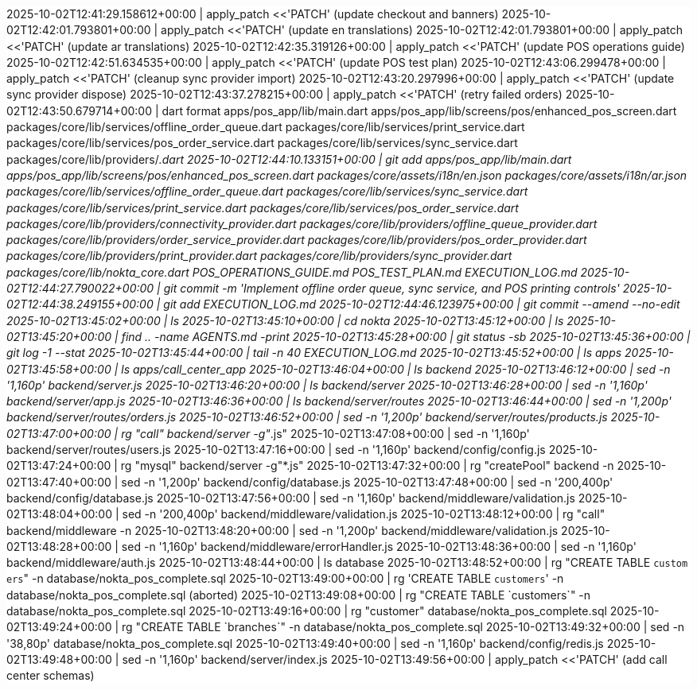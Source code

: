 2025-10-02T12:41:29.158612+00:00 | apply_patch <<'PATCH' (update checkout and banners)
2025-10-02T12:42:01.793801+00:00 | apply_patch <<'PATCH' (update en translations)
2025-10-02T12:42:01.793801+00:00 | apply_patch <<'PATCH' (update ar translations)
2025-10-02T12:42:35.319126+00:00 | apply_patch <<'PATCH' (update POS operations guide)
2025-10-02T12:42:51.634535+00:00 | apply_patch <<'PATCH' (update POS test plan)
2025-10-02T12:43:06.299478+00:00 | apply_patch <<'PATCH' (cleanup sync provider import)
2025-10-02T12:43:20.297996+00:00 | apply_patch <<'PATCH' (update sync provider dispose)
2025-10-02T12:43:37.278215+00:00 | apply_patch <<'PATCH' (retry failed orders)
2025-10-02T12:43:50.679714+00:00 | dart format apps/pos_app/lib/main.dart apps/pos_app/lib/screens/pos/enhanced_pos_screen.dart packages/core/lib/services/offline_order_queue.dart packages/core/lib/services/print_service.dart packages/core/lib/services/pos_order_service.dart packages/core/lib/services/sync_service.dart packages/core/lib/providers/*.dart
2025-10-02T12:44:10.133151+00:00 | git add apps/pos_app/lib/main.dart apps/pos_app/lib/screens/pos/enhanced_pos_screen.dart packages/core/assets/i18n/en.json packages/core/assets/i18n/ar.json packages/core/lib/services/offline_order_queue.dart packages/core/lib/services/sync_service.dart packages/core/lib/services/print_service.dart packages/core/lib/services/pos_order_service.dart packages/core/lib/providers/connectivity_provider.dart packages/core/lib/providers/offline_queue_provider.dart packages/core/lib/providers/order_service_provider.dart packages/core/lib/providers/pos_order_provider.dart packages/core/lib/providers/print_provider.dart packages/core/lib/providers/sync_provider.dart packages/core/lib/nokta_core.dart POS_OPERATIONS_GUIDE.md POS_TEST_PLAN.md EXECUTION_LOG.md
2025-10-02T12:44:27.790022+00:00 | git commit -m 'Implement offline order queue, sync service, and POS printing controls'
2025-10-02T12:44:38.249155+00:00 | git add EXECUTION_LOG.md
2025-10-02T12:44:46.123975+00:00 | git commit --amend --no-edit
2025-10-02T13:45:02+00:00 | ls
2025-10-02T13:45:10+00:00 | cd nokta
2025-10-02T13:45:12+00:00 | ls
2025-10-02T13:45:20+00:00 | find .. -name AGENTS.md -print
2025-10-02T13:45:28+00:00 | git status -sb
2025-10-02T13:45:36+00:00 | git log -1 --stat
2025-10-02T13:45:44+00:00 | tail -n 40 EXECUTION_LOG.md
2025-10-02T13:45:52+00:00 | ls apps
2025-10-02T13:45:58+00:00 | ls apps/call_center_app
2025-10-02T13:46:04+00:00 | ls backend
2025-10-02T13:46:12+00:00 | sed -n '1,160p' backend/server.js
2025-10-02T13:46:20+00:00 | ls backend/server
2025-10-02T13:46:28+00:00 | sed -n '1,160p' backend/server/app.js
2025-10-02T13:46:36+00:00 | ls backend/server/routes
2025-10-02T13:46:44+00:00 | sed -n '1,200p' backend/server/routes/orders.js
2025-10-02T13:46:52+00:00 | sed -n '1,200p' backend/server/routes/products.js
2025-10-02T13:47:00+00:00 | rg "call" backend/server -g"*.js"
2025-10-02T13:47:08+00:00 | sed -n '1,160p' backend/server/routes/users.js
2025-10-02T13:47:16+00:00 | sed -n '1,160p' backend/config/config.js
2025-10-02T13:47:24+00:00 | rg "mysql" backend/server -g"*.js"
2025-10-02T13:47:32+00:00 | rg "createPool" backend -n
2025-10-02T13:47:40+00:00 | sed -n '1,200p' backend/config/database.js
2025-10-02T13:47:48+00:00 | sed -n '200,400p' backend/config/database.js
2025-10-02T13:47:56+00:00 | sed -n '1,160p' backend/middleware/validation.js
2025-10-02T13:48:04+00:00 | sed -n '200,400p' backend/middleware/validation.js
2025-10-02T13:48:12+00:00 | rg "call" backend/middleware -n
2025-10-02T13:48:20+00:00 | sed -n '1,200p' backend/middleware/validation.js
2025-10-02T13:48:28+00:00 | sed -n '1,160p' backend/middleware/errorHandler.js
2025-10-02T13:48:36+00:00 | sed -n '1,160p' backend/middleware/auth.js
2025-10-02T13:48:44+00:00 | ls database
2025-10-02T13:48:52+00:00 | rg "CREATE TABLE `customers`" -n database/nokta_pos_complete.sql
2025-10-02T13:49:00+00:00 | rg 'CREATE TABLE `customers`' -n database/nokta_pos_complete.sql (aborted)
2025-10-02T13:49:08+00:00 | rg "CREATE TABLE \`customers\`" -n database/nokta_pos_complete.sql
2025-10-02T13:49:16+00:00 | rg "customer" database/nokta_pos_complete.sql
2025-10-02T13:49:24+00:00 | rg "CREATE TABLE \`branches\`" -n database/nokta_pos_complete.sql
2025-10-02T13:49:32+00:00 | sed -n '38,80p' database/nokta_pos_complete.sql
2025-10-02T13:49:40+00:00 | sed -n '1,160p' backend/config/redis.js
2025-10-02T13:49:48+00:00 | sed -n '1,160p' backend/server/index.js
2025-10-02T13:49:56+00:00 | apply_patch <<'PATCH' (add call center schemas)